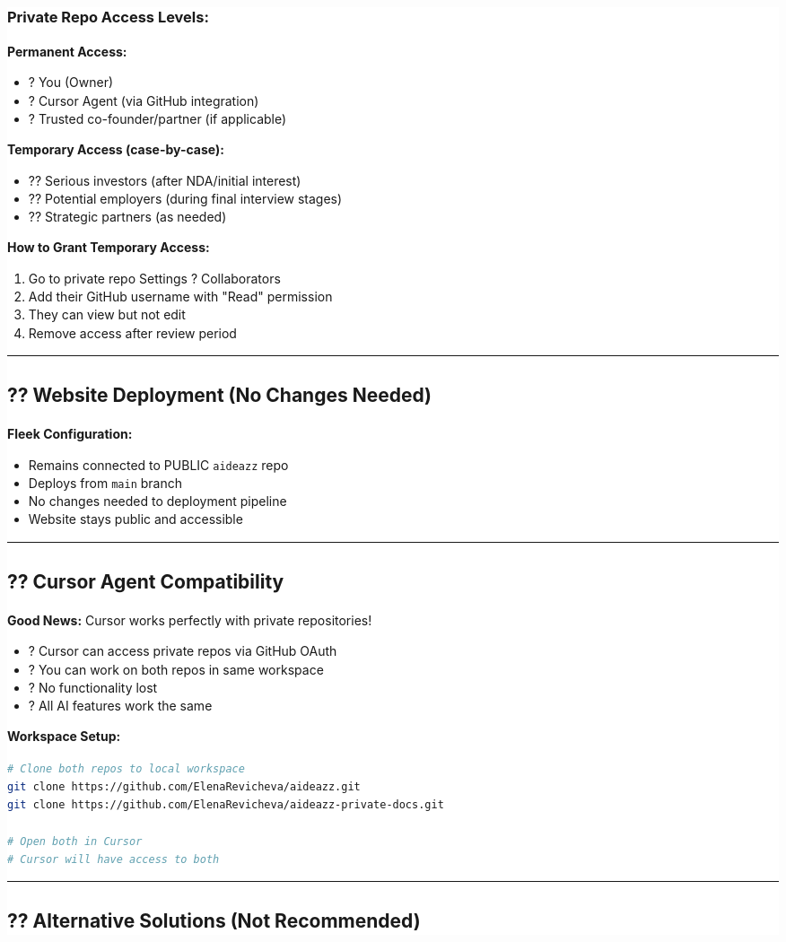 ### Private Repo Access Levels:

**Permanent Access:**
- ? You (Owner)
- ? Cursor Agent (via GitHub integration)
- ? Trusted co-founder/partner (if applicable)

**Temporary Access (case-by-case):**
- ?? Serious investors (after NDA/initial interest)
- ?? Potential employers (during final interview stages)
- ?? Strategic partners (as needed)

**How to Grant Temporary Access:**
1. Go to private repo Settings ? Collaborators
2. Add their GitHub username with "Read" permission
3. They can view but not edit
4. Remove access after review period

---

## ?? Website Deployment (No Changes Needed)

**Fleek Configuration:**
- Remains connected to PUBLIC `aideazz` repo
- Deploys from `main` branch
- No changes needed to deployment pipeline
- Website stays public and accessible

---

## ?? Cursor Agent Compatibility

**Good News:** Cursor works perfectly with private repositories!

- ? Cursor can access private repos via GitHub OAuth
- ? You can work on both repos in same workspace
- ? No functionality lost
- ? All AI features work the same

**Workspace Setup:**
```bash
# Clone both repos to local workspace
git clone https://github.com/ElenaRevicheva/aideazz.git
git clone https://github.com/ElenaRevicheva/aideazz-private-docs.git

# Open both in Cursor
# Cursor will have access to both
```

---

## ?? Alternative Solutions (Not Recommended)

